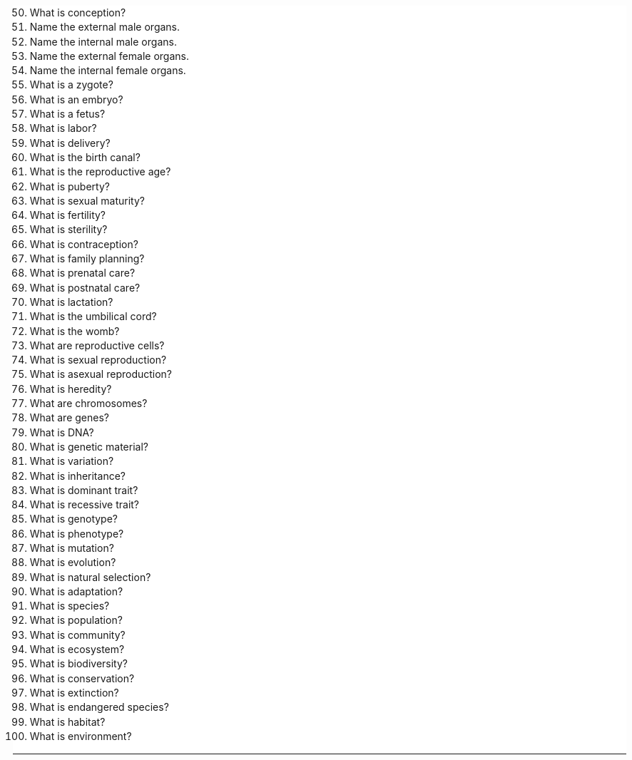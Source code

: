 50. What is conception?
51. Name the external male organs.
52. Name the internal male organs.
53. Name the external female organs.
54. Name the internal female organs.
55. What is a zygote?
56. What is an embryo?
57. What is a fetus?
58. What is labor?
59. What is delivery?
60. What is the birth canal?
61. What is the reproductive age?
62. What is puberty?
63. What is sexual maturity?
64. What is fertility?
65. What is sterility?
66. What is contraception?
67. What is family planning?
68. What is prenatal care?
69. What is postnatal care?
70. What is lactation?
71. What is the umbilical cord?
72. What is the womb?
73. What are reproductive cells?
74. What is sexual reproduction?
75. What is asexual reproduction?
76. What is heredity?
77. What are chromosomes?
78. What are genes?
79. What is DNA?
80. What is genetic material?
81. What is variation?
82. What is inheritance?
83. What is dominant trait?
84. What is recessive trait?
85. What is genotype?
86. What is phenotype?
87. What is mutation?
88. What is evolution?
89. What is natural selection?
90. What is adaptation?
91. What is species?
92. What is population?
93. What is community?
94. What is ecosystem?
95. What is biodiversity?
96. What is conservation?
97. What is extinction?
98. What is endangered species?
99. What is habitat?
100. What is environment?

---